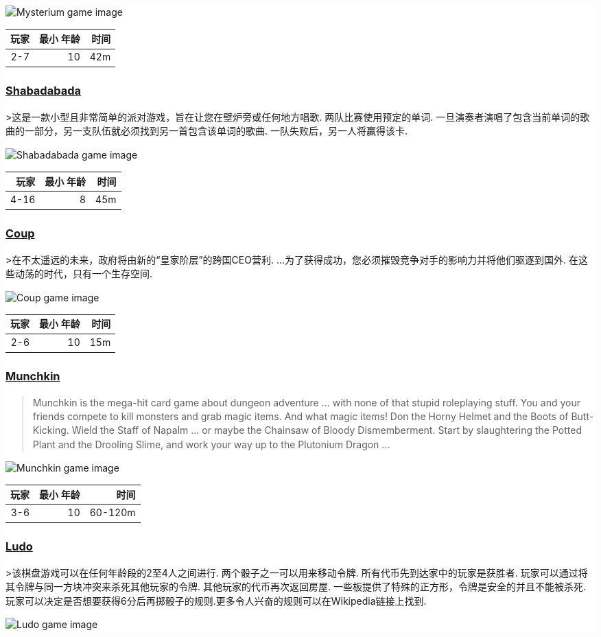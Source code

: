 ![Mysterium game image](https://cf.geekdo-images.com/cmPajGP0Q5NrBkZ7Ur4B7-V677w=/fit-in/246x300/pic2601683.jpg)

 |  玩家|  最小  年龄|  时间|
| ------: | -------: | ---: |
 |  2-7 |  10 |  42m |

### [Shabadabada](https://boardgamegeek.com/boardgameexpansion/119871/shabadabada-2)

 &gt;这是一款小型且非常简单的派对游戏，旨在让您在壁炉旁或任何地方唱歌.  两队比赛使用预定的单词.  一旦演奏者演唱了包含当前单词的歌曲的一部分，另一支队伍就必须找到另一首包含该单词的歌曲.  一队失败后，另一人将赢得该卡.

![Shabadabada game image](https://cf.geekdo-images.com/itemrep/img/YqqT45T_SyzsmTPiVOfgqqpGLec=/fit-in/246x300/pic1646452.jpg)

 |  玩家|  最小  年龄|  时间|
| ------: | -------: | ---: |
 |  4-16 |  8 |  45m |

### [Coup](https://boardgamegeek.com/boardgame/131357/coup)

 &gt;在不太遥远的未来，政府将由新的“皇家阶层”的跨国CEO营利.  ...为了获得成功，您必须摧毁竞争对手的影响力并将他们驱逐到国外.  在这些动荡的时代，只有一个生存空间.

![Coup game image](https://cf.geekdo-images.com/iwjc_79Aqz3lMb6orn7XhDplgKc=/fit-in/246x300/pic2016054.jpg)

 |  玩家|  最小  年龄|  时间|
| ------: | -------: | ---: |
 |  2-6 |  10 |  15m |

### [Munchkin](http://www.worldofmunchkin.com/game/)

> Munchkin is the mega-hit card game about dungeon adventure ... with none of that stupid roleplaying stuff. You and your friends compete to kill monsters and grab magic items. And what magic items! Don the Horny Helmet and the Boots of Butt-Kicking. Wield the Staff of Napalm ... or maybe the Chainsaw of Bloody Dismemberment. Start by slaughtering the Potted Plant and the Drooling Slime, and work your way up to the Plutonium Dragon ...

![Munchkin game image](https://upload.wikimedia.org/wikipedia/en/e/ee/Munchkin_game_cover.jpg)

 |  玩家|  最小  年龄|  时间|
| ------: | -------: | ------: |
 |  3-6 |  10 |  60-120m |

### [Ludo](https://github.com/edm00se/awesome-board-games/blob/master/<https://en.wikipedia.org/wiki/Ludo_(board_game)>)

 &gt;该棋盘游戏可以在任何年龄段的2至4人之间进行.  两个骰子之一可以用来移动令牌.  所有代币先到达家中的玩家是获胜者.  玩家可以通过将其令牌与同一方块冲突来杀死其他玩家的令牌.  其他玩家的代币再次返回房屋.  一些板提供了特殊的正方形，令牌是安全的并且不能被杀死.  玩家可以决定是否想要获得6分后再掷骰子的规则.更多令人兴奋的规则可以在Wikipedia链接上找到.

![Ludo game image](https://upload.wikimedia.org/wikipedia/commons/thumb/1/10/Ludo-3.jpg/300px-Ludo-3.jpg)

